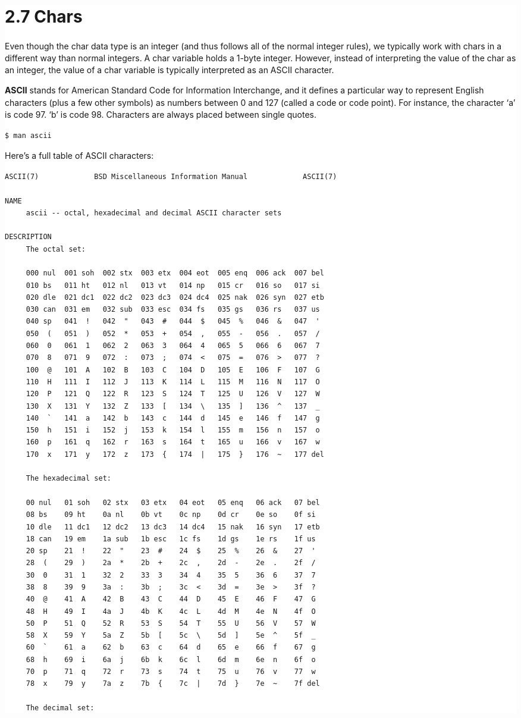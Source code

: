 
# 2.7 Chars

Even though the char data type is an integer (and thus follows all of the normal integer rules), we typically work with chars in a different way than normal integers. A char variable holds a 1-byte integer. However, instead of interpreting the value of the char as an integer, the value of a char variable is typically interpreted as an ASCII character.

**ASCII** stands for American Standard Code for Information Interchange, and it defines a particular way to represent English characters (plus a few other symbols) as numbers between 0 and 127 (called a code or code point). For instance, the character ‘a’ is code 97. ‘b’ is code 98. Characters are always placed between single quotes.

```
$ man ascii
```

Here’s a full table of ASCII characters:

```
ASCII(7)             BSD Miscellaneous Information Manual             ASCII(7)

NAME
     ascii -- octal, hexadecimal and decimal ASCII character sets

DESCRIPTION
     The octal set:

     000 nul  001 soh  002 stx  003 etx  004 eot  005 enq  006 ack  007 bel
     010 bs   011 ht   012 nl   013 vt   014 np   015 cr   016 so   017 si
     020 dle  021 dc1  022 dc2  023 dc3  024 dc4  025 nak  026 syn  027 etb
     030 can  031 em   032 sub  033 esc  034 fs   035 gs   036 rs   037 us
     040 sp   041  !   042  "   043  #   044  $   045  %   046  &   047  '
     050  (   051  )   052  *   053  +   054  ,   055  -   056  .   057  /
     060  0   061  1   062  2   063  3   064  4   065  5   066  6   067  7
     070  8   071  9   072  :   073  ;   074  <   075  =   076  >   077  ?
     100  @   101  A   102  B   103  C   104  D   105  E   106  F   107  G
     110  H   111  I   112  J   113  K   114  L   115  M   116  N   117  O
     120  P   121  Q   122  R   123  S   124  T   125  U   126  V   127  W
     130  X   131  Y   132  Z   133  [   134  \   135  ]   136  ^   137  _
     140  `   141  a   142  b   143  c   144  d   145  e   146  f   147  g
     150  h   151  i   152  j   153  k   154  l   155  m   156  n   157  o
     160  p   161  q   162  r   163  s   164  t   165  u   166  v   167  w
     170  x   171  y   172  z   173  {   174  |   175  }   176  ~   177 del

     The hexadecimal set:

     00 nul   01 soh   02 stx   03 etx   04 eot   05 enq   06 ack   07 bel
     08 bs    09 ht    0a nl    0b vt    0c np    0d cr    0e so    0f si
     10 dle   11 dc1   12 dc2   13 dc3   14 dc4   15 nak   16 syn   17 etb
     18 can   19 em    1a sub   1b esc   1c fs    1d gs    1e rs    1f us
     20 sp    21  !    22  "    23  #    24  $    25  %    26  &    27  '
     28  (    29  )    2a  *    2b  +    2c  ,    2d  -    2e  .    2f  /
     30  0    31  1    32  2    33  3    34  4    35  5    36  6    37  7
     38  8    39  9    3a  :    3b  ;    3c  <    3d  =    3e  >    3f  ?
     40  @    41  A    42  B    43  C    44  D    45  E    46  F    47  G
     48  H    49  I    4a  J    4b  K    4c  L    4d  M    4e  N    4f  O
     50  P    51  Q    52  R    53  S    54  T    55  U    56  V    57  W
     58  X    59  Y    5a  Z    5b  [    5c  \    5d  ]    5e  ^    5f  _
     60  `    61  a    62  b    63  c    64  d    65  e    66  f    67  g
     68  h    69  i    6a  j    6b  k    6c  l    6d  m    6e  n    6f  o
     70  p    71  q    72  r    73  s    74  t    75  u    76  v    77  w
     78  x    79  y    7a  z    7b  {    7c  |    7d  }    7e  ~    7f del

     The decimal set:
```